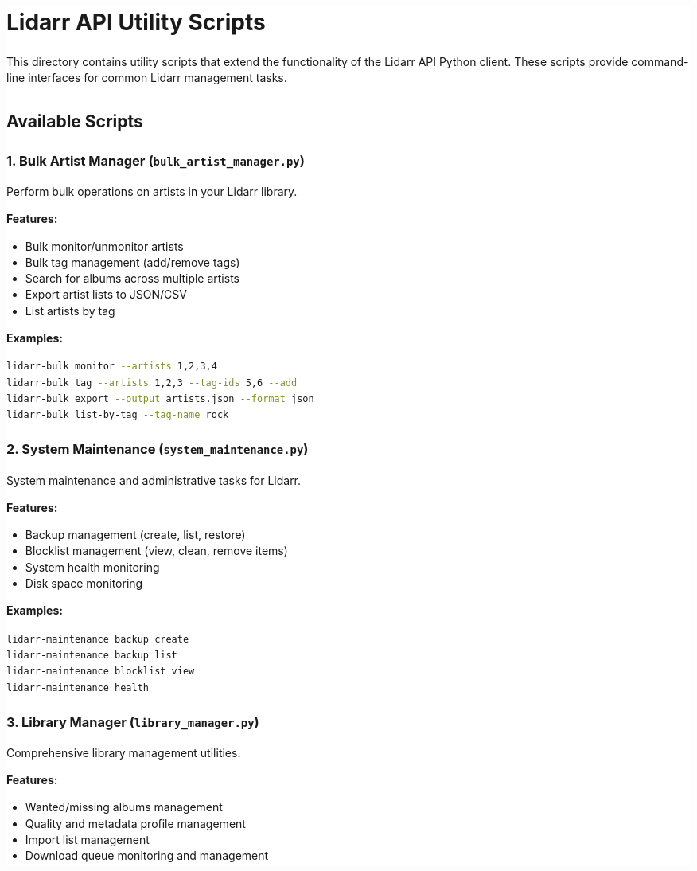 # Lidarr API Utility Scripts

This directory contains utility scripts that extend the functionality of the Lidarr API Python client. These scripts provide command-line interfaces for common Lidarr management tasks.

## Available Scripts

### 1. Bulk Artist Manager (`bulk_artist_manager.py`)

Perform bulk operations on artists in your Lidarr library.

**Features:**

- Bulk monitor/unmonitor artists
- Bulk tag management (add/remove tags)
- Search for albums across multiple artists
- Export artist lists to JSON/CSV
- List artists by tag

**Examples:**

```bash
lidarr-bulk monitor --artists 1,2,3,4
lidarr-bulk tag --artists 1,2,3 --tag-ids 5,6 --add
lidarr-bulk export --output artists.json --format json
lidarr-bulk list-by-tag --tag-name rock
```

### 2. System Maintenance (`system_maintenance.py`)

System maintenance and administrative tasks for Lidarr.

**Features:**

- Backup management (create, list, restore)
- Blocklist management (view, clean, remove items)
- System health monitoring
- Disk space monitoring

**Examples:**

```bash
lidarr-maintenance backup create
lidarr-maintenance backup list
lidarr-maintenance blocklist view
lidarr-maintenance health
```

### 3. Library Manager (`library_manager.py`)

Comprehensive library management utilities.

**Features:**

- Wanted/missing albums management
- Quality and metadata profile management
- Import list management
- Download queue monitoring and management
